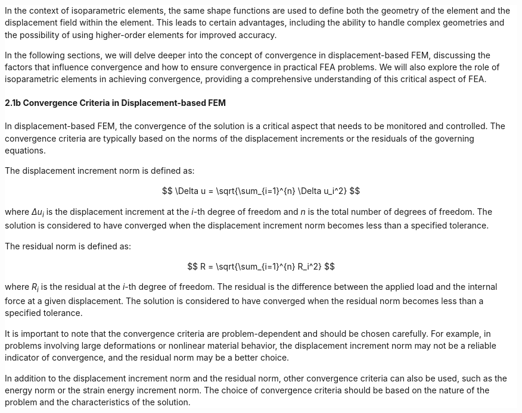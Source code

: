 

In the context of isoparametric elements, the same shape functions are used to define both the geometry of the element and the displacement field within the element. This leads to certain advantages, including the ability to handle complex geometries and the possibility of using higher-order elements for improved accuracy.



In the following sections, we will delve deeper into the concept of convergence in displacement-based FEM, discussing the factors that influence convergence and how to ensure convergence in practical FEA problems. We will also explore the role of isoparametric elements in achieving convergence, providing a comprehensive understanding of this critical aspect of FEA.



#### 2.1b Convergence Criteria in Displacement-based FEM



In displacement-based FEM, the convergence of the solution is a critical aspect that needs to be monitored and controlled. The convergence criteria are typically based on the norms of the displacement increments or the residuals of the governing equations.



The displacement increment norm is defined as:



$$
\Delta u = \sqrt{\sum_{i=1}^{n} \Delta u_i^2}
$$



where $\Delta u_i$ is the displacement increment at the $i$-th degree of freedom and $n$ is the total number of degrees of freedom. The solution is considered to have converged when the displacement increment norm becomes less than a specified tolerance.



The residual norm is defined as:



$$
R = \sqrt{\sum_{i=1}^{n} R_i^2}
$$



where $R_i$ is the residual at the $i$-th degree of freedom. The residual is the difference between the applied load and the internal force at a given displacement. The solution is considered to have converged when the residual norm becomes less than a specified tolerance.



It is important to note that the convergence criteria are problem-dependent and should be chosen carefully. For example, in problems involving large deformations or nonlinear material behavior, the displacement increment norm may not be a reliable indicator of convergence, and the residual norm may be a better choice.



In addition to the displacement increment norm and the residual norm, other convergence criteria can also be used, such as the energy norm or the strain energy increment norm. The choice of convergence criteria should be based on the nature of the problem and the characteristics of the solution.
